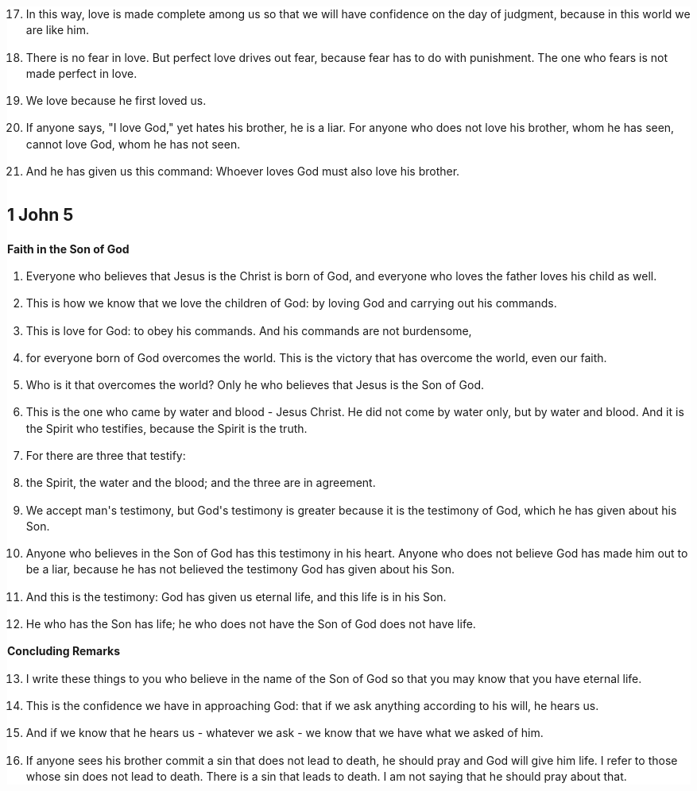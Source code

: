 17. In this way, love is made complete among us so that we will have confidence on the day of judgment, because in this world we are like him.

18. There is no fear in love. But perfect love drives out fear, because fear has to do with punishment. The one who fears is not made perfect in love.

19. We love because he first loved us.

20. If anyone says, "I love God," yet hates his brother, he is a liar. For anyone who does not love his brother, whom he has seen, cannot love God, whom he has not seen.

21. And he has given us this command: Whoever loves God must also love his brother.

## 1 John 5

__Faith in the Son of God__

1. Everyone who believes that Jesus is the Christ is born of God, and everyone who loves the father loves his child as well.

2. This is how we know that we love the children of God: by loving God and carrying out his commands.

3. This is love for God: to obey his commands. And his commands are not burdensome,

4. for everyone born of God overcomes the world. This is the victory that has overcome the world, even our faith.

5. Who is it that overcomes the world? Only he who believes that Jesus is the Son of God.

6. This is the one who came by water and blood - Jesus Christ. He did not come by water only, but by water and blood. And it is the Spirit who testifies, because the Spirit is the truth.

7. For there are three that testify:

8. the Spirit, the water and the blood; and the three are in agreement.

9. We accept man's testimony, but God's testimony is greater because it is the testimony of God, which he has given about his Son.

10. Anyone who believes in the Son of God has this testimony in his heart. Anyone who does not believe God has made him out to be a liar, because he has not believed the testimony God has given about his Son.

11. And this is the testimony: God has given us eternal life, and this life is in his Son.

12. He who has the Son has life; he who does not have the Son of God does not have life.

__Concluding Remarks__

13. I write these things to you who believe in the name of the Son of God so that you may know that you have eternal life.

14. This is the confidence we have in approaching God: that if we ask anything according to his will, he hears us.

15. And if we know that he hears us - whatever we ask - we know that we have what we asked of him.

16. If anyone sees his brother commit a sin that does not lead to death, he should pray and God will give him life. I refer to those whose sin does not lead to death. There is a sin that leads to death. I am not saying that he should pray about that.
